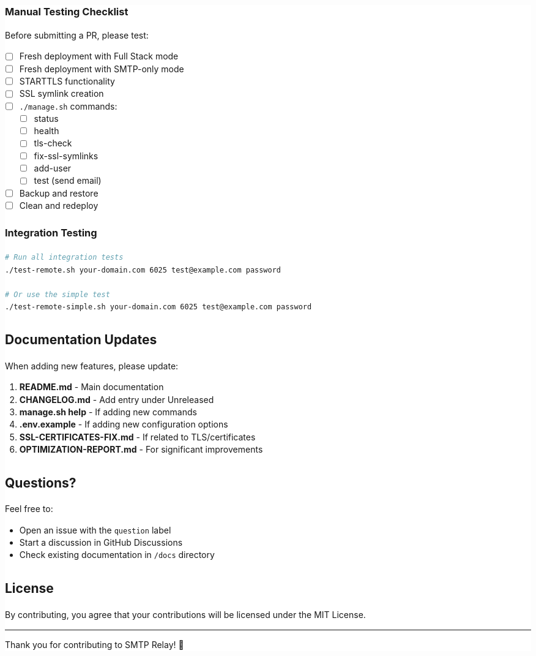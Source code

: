 ### Manual Testing Checklist

Before submitting a PR, please test:

- [ ] Fresh deployment with Full Stack mode
- [ ] Fresh deployment with SMTP-only mode
- [ ] STARTTLS functionality
- [ ] SSL symlink creation
- [ ] `./manage.sh` commands:
  - [ ] status
  - [ ] health
  - [ ] tls-check
  - [ ] fix-ssl-symlinks
  - [ ] add-user
  - [ ] test (send email)
- [ ] Backup and restore
- [ ] Clean and redeploy

### Integration Testing

```bash
# Run all integration tests
./test-remote.sh your-domain.com 6025 test@example.com password

# Or use the simple test
./test-remote-simple.sh your-domain.com 6025 test@example.com password
```

## Documentation Updates

When adding new features, please update:

1. **README.md** - Main documentation
2. **CHANGELOG.md** - Add entry under Unreleased
3. **manage.sh help** - If adding new commands
4. **.env.example** - If adding new configuration options
5. **SSL-CERTIFICATES-FIX.md** - If related to TLS/certificates
6. **OPTIMIZATION-REPORT.md** - For significant improvements

## Questions?

Feel free to:
- Open an issue with the `question` label
- Start a discussion in GitHub Discussions
- Check existing documentation in `/docs` directory

## License

By contributing, you agree that your contributions will be licensed under the MIT License.

---

Thank you for contributing to SMTP Relay! 🎉
